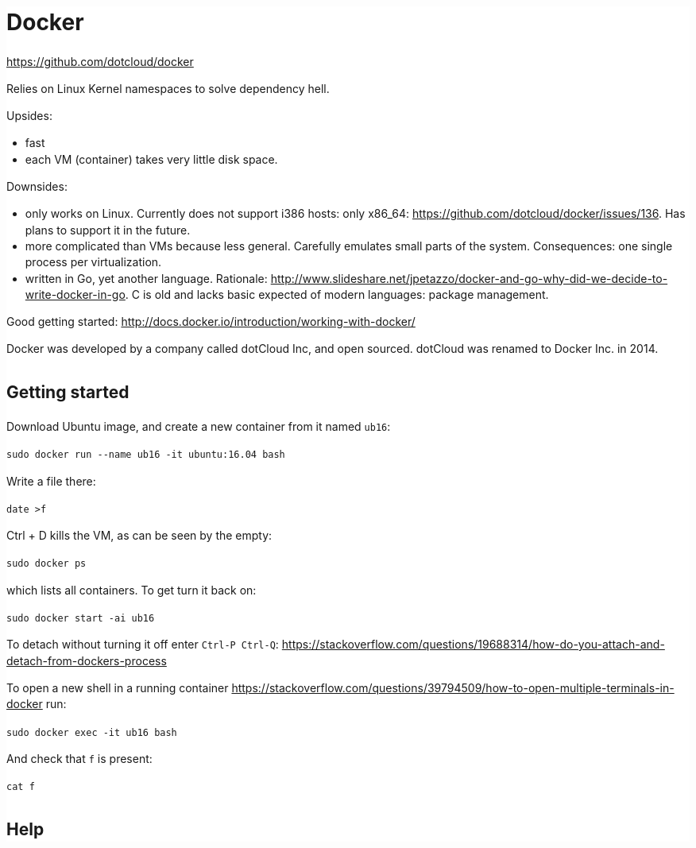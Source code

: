 # Docker

<https://github.com/dotcloud/docker>

Relies on Linux Kernel namespaces to solve dependency hell.

Upsides:

- fast
- each VM (container) takes very little disk space.

Downsides:

- only works on Linux. Currently does not support i386 hosts: only x86_64: <https://github.com/dotcloud/docker/issues/136>. Has plans to support it in the future.
- more complicated than VMs because less general. Carefully emulates small parts of the system. Consequences: one single process per virtualization.
- written in Go, yet another language. Rationale: <http://www.slideshare.net/jpetazzo/docker-and-go-why-did-we-decide-to-write-docker-in-go>. C is old and lacks basic expected of modern languages: package management.

Good getting started: <http://docs.docker.io/introduction/working-with-docker/>

Docker was developed by a company called dotCloud Inc, and open sourced. dotCloud was renamed to Docker Inc. in 2014.

## Getting started

Download Ubuntu image, and create a new container from it named `ub16`:

    sudo docker run --name ub16 -it ubuntu:16.04 bash

Write a file there:

    date >f

Ctrl + D kills the VM, as can be seen by the empty:

    sudo docker ps

which lists all containers. To get turn it back on:

    sudo docker start -ai ub16

To detach without turning it off enter `Ctrl-P Ctrl-Q`: <https://stackoverflow.com/questions/19688314/how-do-you-attach-and-detach-from-dockers-process>

To open a new shell in a running container <https://stackoverflow.com/questions/39794509/how-to-open-multiple-terminals-in-docker> run:

    sudo docker exec -it ub16 bash

And check that `f` is present:

    cat f

## Help
